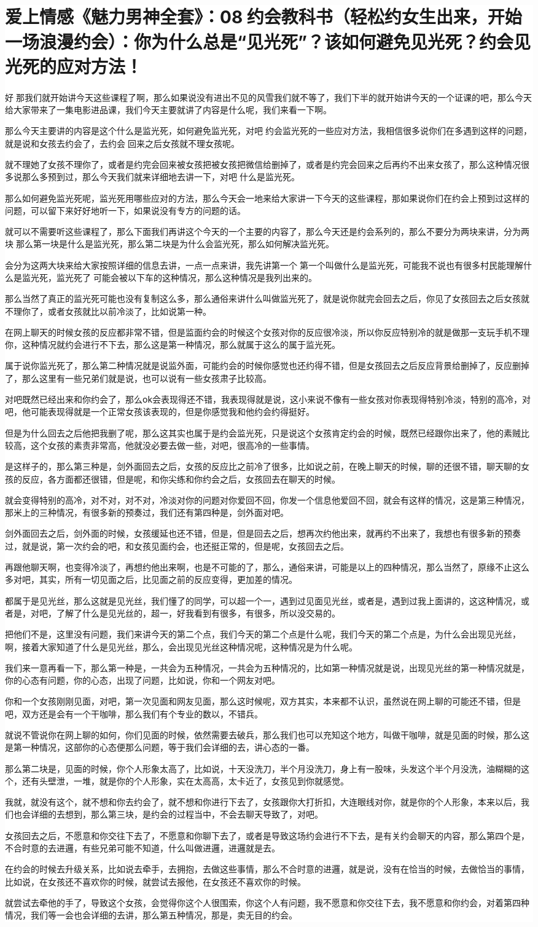 # 爱上情感《魅力男神全套》：08 约会教科书（轻松约女生出来，开始一场浪漫约会）：你为什么总是“见光死”？该如何避免见光死？约会见光死的应对方法！

好 那我们就开始讲今天这些课程了啊，那么如果说没有进出不见的风雪我们就不等了，我们下半的就开始讲今天的一个证课的吧，那么今天给大家带来了一集电影进品课，我们今天主要就讲了内容是什么呢，我们来看一下啊。

那么今天主要讲的内容是这个什么是监光死，如何避免监光死，对吧 约会监光死的一些应对方法，我相信很多说你们在多遇到这样的问题，就是说和女孩去约会了，去约会 回来之后女孩就不理女孩呢。

就不理她了女孩不理你了，或者是约完会回来被女孩把被女孩把微信给删掉了，或者是约完会回来之后再约不出来女孩了，那么这种情况很多说那么多预到过，那么今天我们就来详细地去讲一下，对吧 什么是监光死。

那么如何避免监光死呢，监光死用哪些应对的方法，那么今天会一地来给大家讲一下今天的这些课程，那如果说你们在约会上预到过这样的问题，可以留下来好好地听一下，如果说没有专方的问题的话。

就可以不需要听这些课程了，那么下面我们再讲这个今天的一个主要的内容了，那么今天还是约会系列的，那么不要分为两块来讲，分为两块 那么第一块是什么是监光死，那么第二块是为什么会监光死，那么如何解决监光死。

会分为这两大块来给大家按照详细的信息去讲，一点一点来讲，我先讲第一个 第一个叫做什么是监光死，可能我不说也有很多村民能理解什么是监光死，监光死了 可能会被以下车的这种情况，那么这种情况是我列出来的。

那么当然了真正的监光死可能也没有复制这么多，那么通俗来讲什么叫做监光死了，就是说你就完会回去之后，你见了女孩回去之后女孩就不理你了，或者女孩就比以前冷淡了，比如说第一种。

在网上聊天的时候女孩的反应都非常不错，但是监面约会的时候这个女孩对你的反应很冷淡，所以你反应特别冷的就是做那一支玩手机不理你，这种情况就约会进行不下去，那么这是第一种情况，那么就属于这么的属于监光死。

属于说你监光死了，那么第二种情况就是说监外面，可能约会的时候你感觉也还约得不错，但是女孩回去之后反应背景给删掉了，反应删掉了，那么这里有一些兄弟们就是说，也可以说有一些女孩肃子比较高。

对吧既然已经出来和你约会了，那么ok会表现得还不错，我表现得就是说，这小来说不像有一些女孩对你表现得特别冷淡，特别的高冷，对吧，他可能表现得就是一个正常女孩该表现的，但是你感觉我和他约会约得挺好。

但是为什么回去之后他把我删了呢，那么这其实也属于是约会监光死，只是说这个女孩肯定约会的时候，既然已经跟你出来了，他的素贼比较高，这个女孩的素责非常高，他就没必要去做一些，对吧，很高冷的一些事情。

是这样子的，那么第三种是，剑外面回去之后，女孩的反应比之前冷了很多，比如说之前，在晚上聊天的时候，聊的还很不错，聊天聊的女孩的反应，各方面都还很错，但是呢，和你尖练和你约会之后，女孩回去在聊天的时候。

就会变得特别的高冷，对不对，对不对，冷淡对你的问题对你爱回不回，你发一个信息他爱回不回，就会有这样的情况，这是第三种情况，那米上的三种情况，有很多新的预奏过，我们还有第四种是，剑外面对吧。

剑外面回去之后，剑外面的时候，女孩缓延也还不错，但是，但是回去之后，想再次约他出来，就再约不出来了，我想也有很多新的预奏过，就是说，第一次约会的吧，和女孩见面约会，也还挺正常的，但是呢，女孩回去之后。

再跟他聊天啊，也变得冷淡了，再想约他出来啊，也是不可能的了，那么，通俗来讲，可能是以上的四种情况，那么当然了，原缘不止这么多对吧，其实，所有一切见面之后，比见面之前的反应变得，更加差的情况。

都属于是见光丝，那么这就是见光丝，我们懂了的同学，可以超一个一，遇到过见面见光丝，或者是，遇到过我上面讲的，这这种情况，或者是，对吧，了解了什么是见光丝的，超一，好我看到有很多，有很多，所以没交易的。

把他们不是，这里没有问题，我们来讲今天的第二个点，我们今天的第二个点是什么呢，我们今天的第二个点是，为什么会出现见光丝，啊，接着大家知道了什么是见光丝，那么，会出现见光丝这种情况呢，这种情况是为什么呢。

我们来一意再看一下，那么第一种是，一共会为五种情况，一共会为五种情况的，比如第一种情况就是说，出现见光丝的第一种情况就是，你的心态有问题，你的心态，出现了问题，比如说，你和一个网友对吧。

你和一个女孩刚刚见面，对吧，第一次见面和网友见面，那么这时候呢，双方其实，本来都不认识，虽然说在网上聊的可能还不错，但是吧，双方还是会有一个干咖啡，那么我们有个专业的数以，不错兵。

就说不管说你在网上聊的如何，你们见面的时候，依然需要去破兵，那么我们也可以充知这个地方，叫做干咖啡，就是见面的时候，那么这是第一种情况，这部你的心态便那么问题，等于我们会详细的去，讲心态的一番。

那么第二块是，见面的时候，你个人形象太高了，比如说，十天没洗刀，半个月没洗刀，身上有一股味，头发这个半个月没洗，油糊糊的这个，还有头壁泄，一堆，就是你的个人形象，实在太高高，太卡近了，女孩见到你就感觉。

我就，就没有这个，就不想和你去约会了，就不想和你进行下去了，女孩跟你大打折扣，大连眼线对你，就是你的个人形象，本来以后，我们也会详细的去想到，那么第三块，是约会的过程当中，不会去聊天导致了，对吧。

女孩回去之后，不愿意和你交往下去了，不愿意和你聊下去了，或者是导致这场约会进行不下去，是有关约会聊天的内容，那么第四个是，不合时意的去进邏，有些兄弟可能不知道，什么叫做进邏，进邏就是去。

在约会的时候去升级关系，比如说去牵手，去拥抱，去做这些事情，那么不合时意的进邏，就是说，没有在恰当的时候，去做恰当的事情，比如说，在女孩还不喜欢你的时候，就尝试去报他，在女孩还不喜欢你的时候。

就尝试去牵他的手了，导致这个女孩，会觉得你这个人很围索，你这个人有问题，我不愿意和你交往下去，我不愿意和你约会，对着第四种情况，我们等一会也会详细的去讲，那么第五种情况，那是，卖无目的约会。
